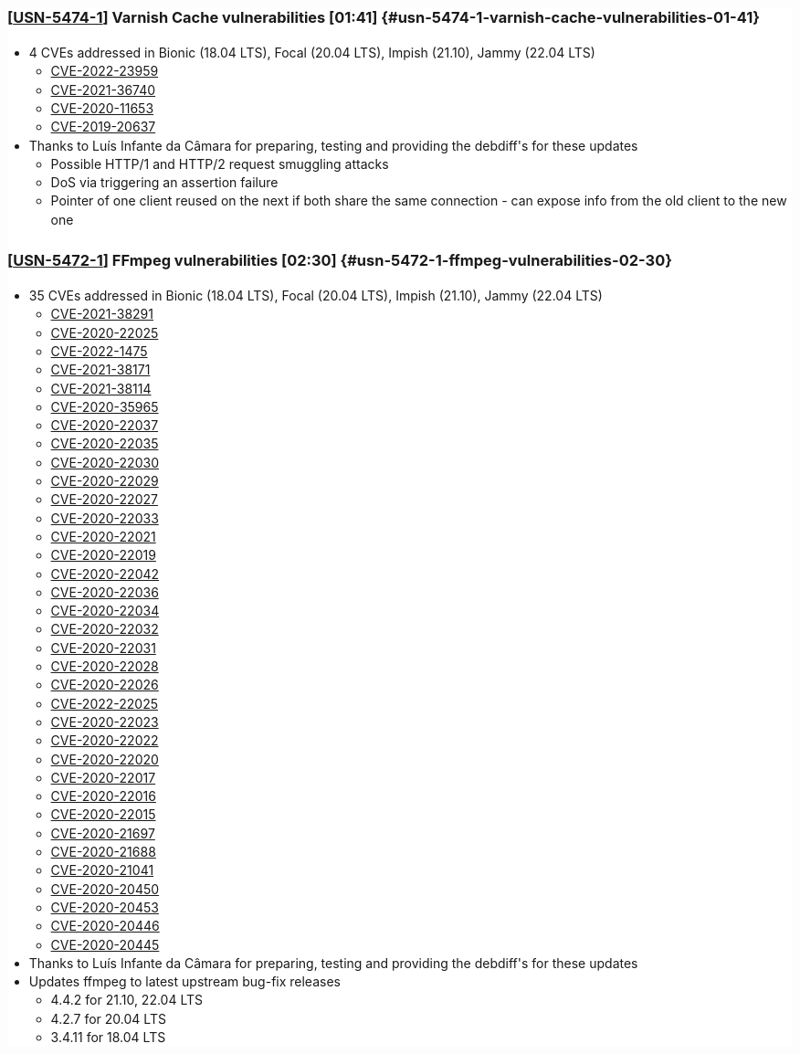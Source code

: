 
### [[USN-5474-1](https://ubuntu.com/security/notices/USN-5474-1)] Varnish Cache vulnerabilities [01:41] {#usn-5474-1-varnish-cache-vulnerabilities-01-41}

-   4 CVEs addressed in Bionic (18.04 LTS), Focal (20.04 LTS), Impish (21.10), Jammy (22.04 LTS)
    -   [CVE-2022-23959](https://ubuntu.com/security/CVE-2022-23959) <!-- medium -->
    -   [CVE-2021-36740](https://ubuntu.com/security/CVE-2021-36740) <!-- medium -->
    -   [CVE-2020-11653](https://ubuntu.com/security/CVE-2020-11653) <!-- low -->
    -   [CVE-2019-20637](https://ubuntu.com/security/CVE-2019-20637) <!-- medium -->
-   Thanks to Luís Infante da Câmara for preparing, testing and providing the
    debdiff's for these updates
    -   Possible HTTP/1 and HTTP/2 request smuggling attacks
    -   DoS via triggering an assertion failure
    -   Pointer of one client reused on the next if both share the same
        connection - can expose info from the old client to the new one


### [[USN-5472-1](https://ubuntu.com/security/notices/USN-5472-1)] FFmpeg vulnerabilities [02:30] {#usn-5472-1-ffmpeg-vulnerabilities-02-30}

-   35 CVEs addressed in Bionic (18.04 LTS), Focal (20.04 LTS), Impish (21.10), Jammy (22.04 LTS)
    -   [CVE-2021-38291](https://ubuntu.com/security/CVE-2021-38291) <!-- medium -->
    -   [CVE-2020-22025](https://ubuntu.com/security/CVE-2020-22025) <!-- medium -->
    -   [CVE-2022-1475](https://ubuntu.com/security/CVE-2022-1475) <!-- medium -->
    -   [CVE-2021-38171](https://ubuntu.com/security/CVE-2021-38171) <!-- medium -->
    -   [CVE-2021-38114](https://ubuntu.com/security/CVE-2021-38114) <!-- medium -->
    -   [CVE-2020-35965](https://ubuntu.com/security/CVE-2020-35965) <!-- medium -->
    -   [CVE-2020-22037](https://ubuntu.com/security/CVE-2020-22037) <!-- medium -->
    -   [CVE-2020-22035](https://ubuntu.com/security/CVE-2020-22035) <!-- medium -->
    -   [CVE-2020-22030](https://ubuntu.com/security/CVE-2020-22030) <!-- medium -->
    -   [CVE-2020-22029](https://ubuntu.com/security/CVE-2020-22029) <!-- medium -->
    -   [CVE-2020-22027](https://ubuntu.com/security/CVE-2020-22027) <!-- medium -->
    -   [CVE-2020-22033](https://ubuntu.com/security/CVE-2020-22033) <!-- medium -->
    -   [CVE-2020-22021](https://ubuntu.com/security/CVE-2020-22021) <!-- medium -->
    -   [CVE-2020-22019](https://ubuntu.com/security/CVE-2020-22019) <!-- medium -->
    -   [CVE-2020-22042](https://ubuntu.com/security/CVE-2020-22042) <!-- medium -->
    -   [CVE-2020-22036](https://ubuntu.com/security/CVE-2020-22036) <!-- medium -->
    -   [CVE-2020-22034](https://ubuntu.com/security/CVE-2020-22034) <!-- medium -->
    -   [CVE-2020-22032](https://ubuntu.com/security/CVE-2020-22032) <!-- medium -->
    -   [CVE-2020-22031](https://ubuntu.com/security/CVE-2020-22031) <!-- medium -->
    -   [CVE-2020-22028](https://ubuntu.com/security/CVE-2020-22028) <!-- medium -->
    -   [CVE-2020-22026](https://ubuntu.com/security/CVE-2020-22026) <!-- medium -->
    -   [CVE-2022-22025](https://ubuntu.com/security/CVE-2022-22025) <!--  -->
    -   [CVE-2020-22023](https://ubuntu.com/security/CVE-2020-22023) <!-- medium -->
    -   [CVE-2020-22022](https://ubuntu.com/security/CVE-2020-22022) <!-- medium -->
    -   [CVE-2020-22020](https://ubuntu.com/security/CVE-2020-22020) <!-- medium -->
    -   [CVE-2020-22017](https://ubuntu.com/security/CVE-2020-22017) <!-- medium -->
    -   [CVE-2020-22016](https://ubuntu.com/security/CVE-2020-22016) <!-- medium -->
    -   [CVE-2020-22015](https://ubuntu.com/security/CVE-2020-22015) <!-- medium -->
    -   [CVE-2020-21697](https://ubuntu.com/security/CVE-2020-21697) <!-- medium -->
    -   [CVE-2020-21688](https://ubuntu.com/security/CVE-2020-21688) <!-- medium -->
    -   [CVE-2020-21041](https://ubuntu.com/security/CVE-2020-21041) <!-- medium -->
    -   [CVE-2020-20450](https://ubuntu.com/security/CVE-2020-20450) <!-- low -->
    -   [CVE-2020-20453](https://ubuntu.com/security/CVE-2020-20453) <!-- low -->
    -   [CVE-2020-20446](https://ubuntu.com/security/CVE-2020-20446) <!-- low -->
    -   [CVE-2020-20445](https://ubuntu.com/security/CVE-2020-20445) <!-- low -->
-   Thanks to Luís Infante da Câmara for preparing, testing and providing the
    debdiff's for these updates
-   Updates ffmpeg to latest upstream bug-fix releases
    -   4.4.2 for 21.10, 22.04 LTS
    -   4.2.7 for 20.04 LTS
    -   3.4.11 for 18.04 LTS
